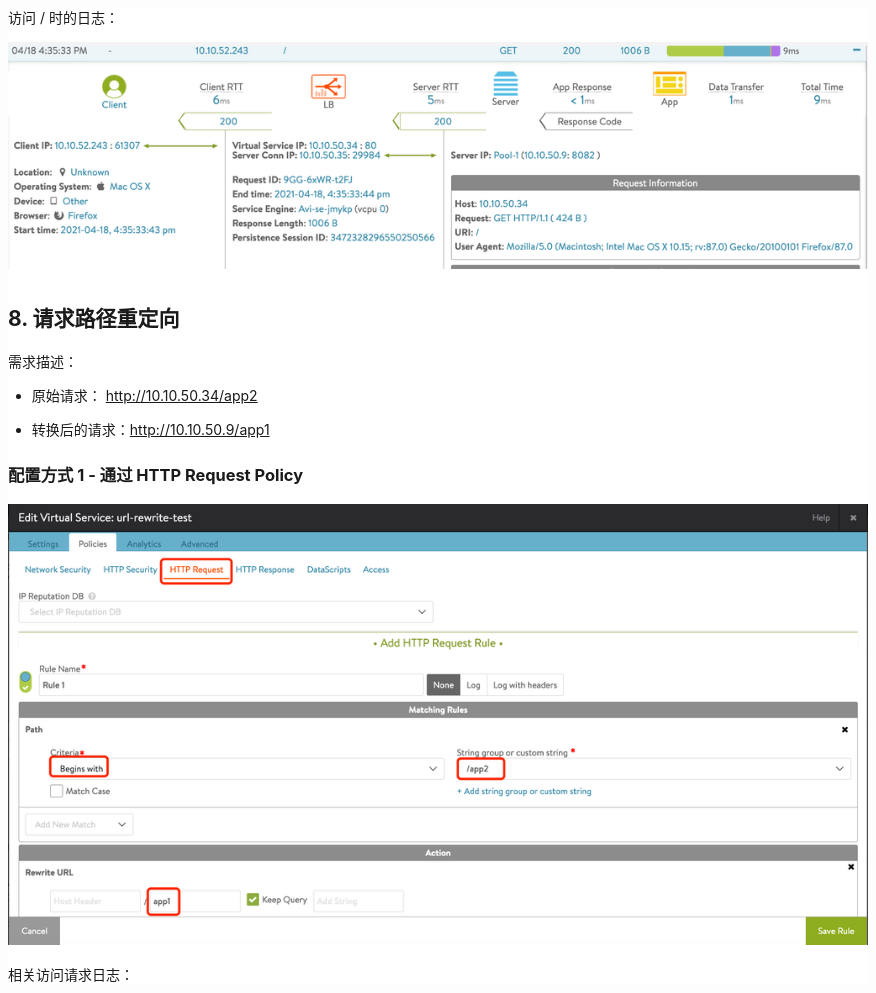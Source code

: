 访问 / 时的日志：

![Graphical user interface, application  Description automatically generated](../../../pics/image128.png)

## 8. 请求路径重定向

需求描述：

- 原始请求： http://10.10.50.34/app2 

- 转换后的请求：http://10.10.50.9/app1

### 配置方式 1 - 通过 HTTP Request Policy

![Graphical user interface, text, application  Description automatically generated](../../../pics/image129.png)

相关访问请求日志：
